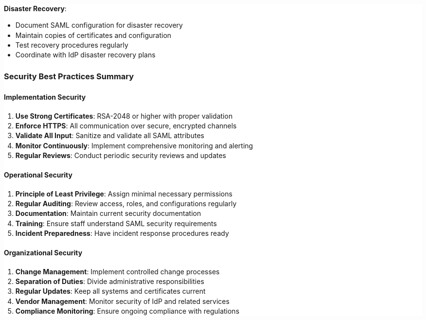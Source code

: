 **Disaster Recovery**:
- Document SAML configuration for disaster recovery
- Maintain copies of certificates and configuration
- Test recovery procedures regularly
- Coordinate with IdP disaster recovery plans

### Security Best Practices Summary

#### Implementation Security

1. **Use Strong Certificates**: RSA-2048 or higher with proper validation
2. **Enforce HTTPS**: All communication over secure, encrypted channels
3. **Validate All Input**: Sanitize and validate all SAML attributes
4. **Monitor Continuously**: Implement comprehensive monitoring and alerting
5. **Regular Reviews**: Conduct periodic security reviews and updates

#### Operational Security

1. **Principle of Least Privilege**: Assign minimal necessary permissions
2. **Regular Auditing**: Review access, roles, and configurations regularly
3. **Documentation**: Maintain current security documentation
4. **Training**: Ensure staff understand SAML security requirements
5. **Incident Preparedness**: Have incident response procedures ready

#### Organizational Security

1. **Change Management**: Implement controlled change processes
2. **Separation of Duties**: Divide administrative responsibilities
3. **Regular Updates**: Keep all systems and certificates current
4. **Vendor Management**: Monitor security of IdP and related services
5. **Compliance Monitoring**: Ensure ongoing compliance with regulations